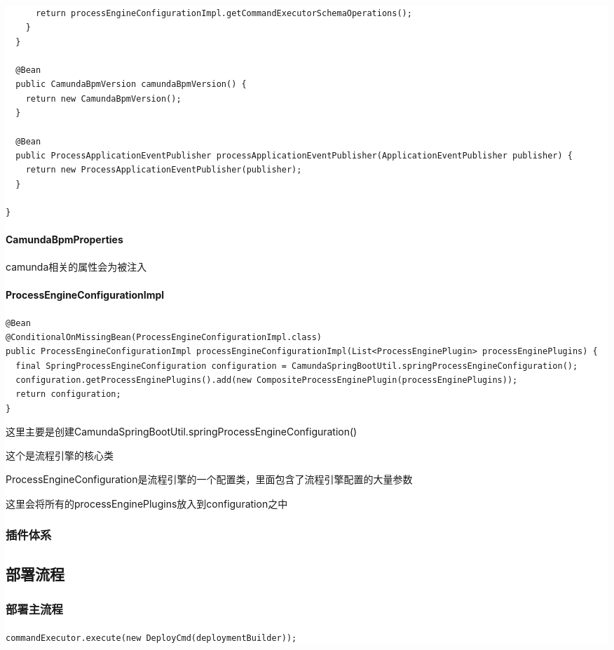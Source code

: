 ```
      return processEngineConfigurationImpl.getCommandExecutorSchemaOperations();
    }
  }

  @Bean
  public CamundaBpmVersion camundaBpmVersion() {
    return new CamundaBpmVersion();
  }

  @Bean
  public ProcessApplicationEventPublisher processApplicationEventPublisher(ApplicationEventPublisher publisher) {
    return new ProcessApplicationEventPublisher(publisher);
  }

}
```

#### CamundaBpmProperties

camunda相关的属性会为被注入

#### ProcessEngineConfigurationImpl

```
@Bean
@ConditionalOnMissingBean(ProcessEngineConfigurationImpl.class)
public ProcessEngineConfigurationImpl processEngineConfigurationImpl(List<ProcessEnginePlugin> processEnginePlugins) {
  final SpringProcessEngineConfiguration configuration = CamundaSpringBootUtil.springProcessEngineConfiguration();
  configuration.getProcessEnginePlugins().add(new CompositeProcessEnginePlugin(processEnginePlugins));
  return configuration;
}
```

这里主要是创建CamundaSpringBootUtil.springProcessEngineConfiguration()

这个是流程引擎的核心类

ProcessEngineConfiguration是流程引擎的一个配置类，里面包含了流程引擎配置的大量参数

这里会将所有的processEnginePlugins放入到configuration之中

### 插件体系

## 部署流程

### 部署主流程

```
commandExecutor.execute(new DeployCmd(deploymentBuilder));
```
